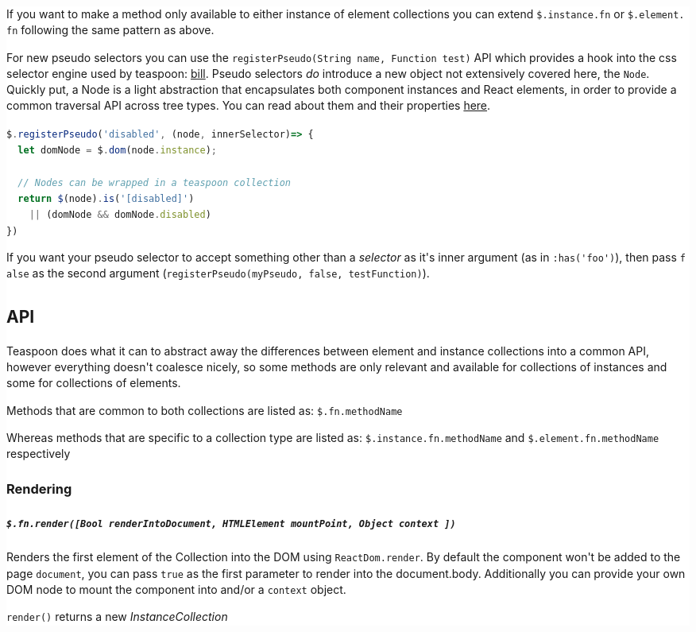If you want to make a method only available to either instance of element collections you can extend
`$.instance.fn` or `$.element.fn` following the same pattern as above.

For new pseudo selectors you can use the `registerPseudo(String name, Function test)` API which provides
a hook into the css selector engine used by teaspoon: [bill](https://github.com/jquense/bill). Pseudo selectors _do_
introduce a new object not extensively covered here, the `Node`. Quickly put, a Node is a light abstraction that
encapsulates both component instances and React elements, in order to provide a common traversal API across tree types.
You can read about them and their
properties [here](https://github.com/jquense/bill#matchselector-elementorinstance---arraynode).

```js
$.registerPseudo('disabled', (node, innerSelector)=> {
  let domNode = $.dom(node.instance);

  // Nodes can be wrapped in a teaspoon collection
  return $(node).is('[disabled]')
    || (domNode && domNode.disabled)
})
```

If you want your pseudo selector to accept something other than a _selector_ as it's inner argument
(as in `:has('foo')`), then pass `false` as the second argument (`registerPseudo(myPseudo, false, testFunction)`).

## API

Teaspoon does what it can to abstract away the differences between element and instance collections into a
common API, however everything doesn't coalesce nicely, so some methods are only relevant and available for
collections of instances and some for collections of elements.

Methods that are common to both collections are listed as: `$.fn.methodName`

Whereas methods that are specific to a collection type are
listed as: `$.instance.fn.methodName` and `$.element.fn.methodName` respectively

### Rendering

##### `$.fn.render([Bool renderIntoDocument, HTMLElement mountPoint, Object context ])`

Renders the first element of the Collection into the DOM using `ReactDom.render`. By default
the component won't be added to the page `document`, you can pass `true` as the first parameter to render into the
document.body. Additionally you can provide your own DOM node to mount the component into and/or a `context` object.

`render()` returns a new _InstanceCollection_
